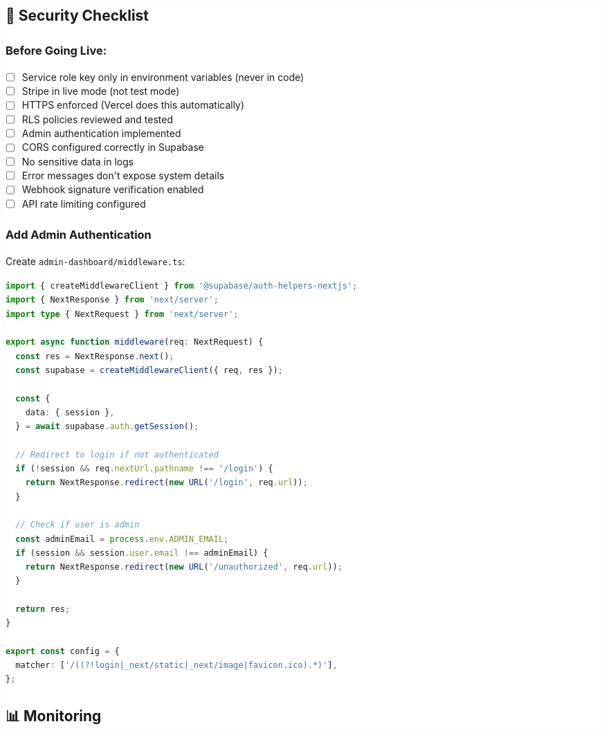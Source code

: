 ## 🔐 Security Checklist

### Before Going Live:

- [ ] Service role key only in environment variables (never in code)
- [ ] Stripe in live mode (not test mode)
- [ ] HTTPS enforced (Vercel does this automatically)
- [ ] RLS policies reviewed and tested
- [ ] Admin authentication implemented
- [ ] CORS configured correctly in Supabase
- [ ] No sensitive data in logs
- [ ] Error messages don't expose system details
- [ ] Webhook signature verification enabled
- [ ] API rate limiting configured

### Add Admin Authentication

Create `admin-dashboard/middleware.ts`:

```typescript
import { createMiddlewareClient } from '@supabase/auth-helpers-nextjs';
import { NextResponse } from 'next/server';
import type { NextRequest } from 'next/server';

export async function middleware(req: NextRequest) {
  const res = NextResponse.next();
  const supabase = createMiddlewareClient({ req, res });

  const {
    data: { session },
  } = await supabase.auth.getSession();

  // Redirect to login if not authenticated
  if (!session && req.nextUrl.pathname !== '/login') {
    return NextResponse.redirect(new URL('/login', req.url));
  }

  // Check if user is admin
  const adminEmail = process.env.ADMIN_EMAIL;
  if (session && session.user.email !== adminEmail) {
    return NextResponse.redirect(new URL('/unauthorized', req.url));
  }

  return res;
}

export const config = {
  matcher: ['/((?!login|_next/static|_next/image|favicon.ico).*)'],
};
```

## 📊 Monitoring
